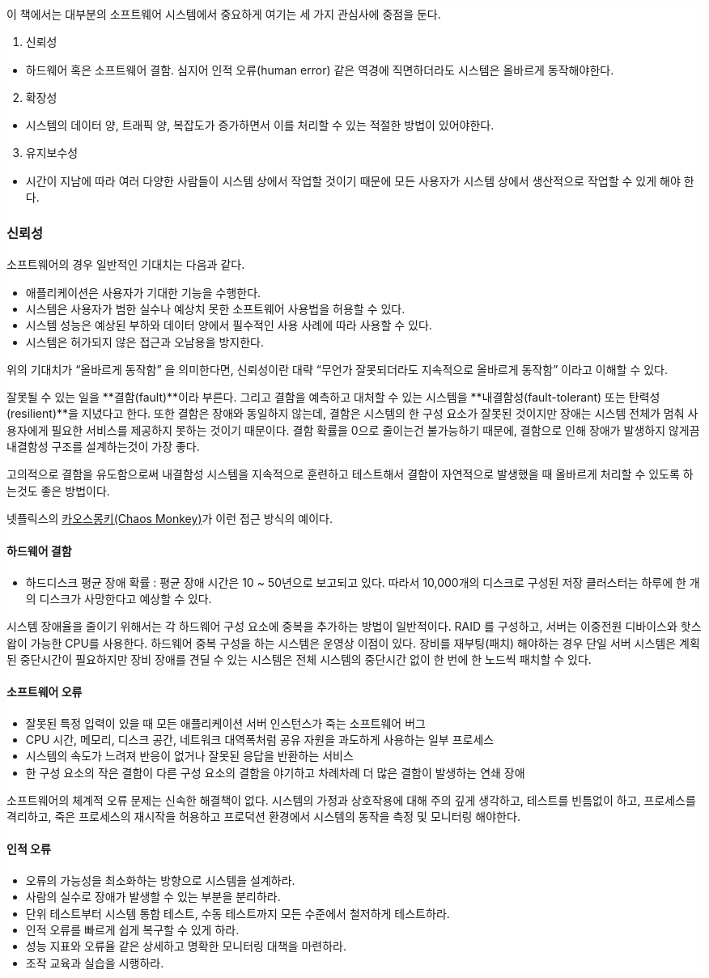이 책에서는 대부분의 소프트웨어 시스템에서 중요하게 여기는 세 가지 관심사에 중점을 둔다.

1. 신뢰성
- 하드웨어 혹은 소프트웨어 결함. 심지어 인적 오류(human error) 같은 역경에 직면하더라도 시스템은 올바르게 동작해야한다.
2. 확장성
- 시스템의 데이터 양, 트래픽 양, 복잡도가 증가하면서 이를 처리할 수 있는 적절한 방법이 있어야한다.
3. 유지보수성
- 시간이 지남에 따라 여러 다양한 사람들이 시스템 상에서 작업할 것이기 때문에 모든 사용자가 시스템 상에서 생산적으로 작업할 수 있게 해야 한다.

### 신뢰성

소프트웨어의 경우 일반적인 기대치는 다음과 같다.

- 애플리케이션은 사용자가 기대한 기능을 수행한다.
- 시스템은 사용자가 범한 실수나 예상치 못한 소프트웨어 사용법을 허용할 수 있다.
- 시스템 성능은 예상된 부하와 데이터 양에서 필수적인 사용 사례에 따라 사용할 수 있다.
- 시스템은 허가되지 않은 접근과 오남용을 방지한다.

위의 기대치가 “올바르게 동작함” 을 의미한다면, 신뢰성이란 대략 “무언가 잘못되더라도 지속적으로 올바르게 동작함” 이라고 이해할 수 있다.

잘못될 수 있는 일을 **결함(fault)**이라 부른다. 그리고 결함을 예측하고 대처할 수 있는 시스템을 **내결함성(fault-tolerant) 또는 탄력성(resilient)**을 지녔다고 한다. 또한 결함은 장애와 동일하지 않는데, 결함은 시스템의 한 구성 요소가 잘못된 것이지만 장애는 시스템 전체가 멈춰 사용자에게 필요한 서비스를 제공하지 못하는 것이기 때문이다. 결함 확률을 0으로 줄이는건 불가능하기 때문에, 결함으로 인해 장애가 발생하지 않게끔 내결함성 구조를 설계하는것이 가장 좋다.

고의적으로 결함을 유도함으로써 내결함성 시스템을 지속적으로 훈련하고 테스트해서 결함이 자연적으로 발생했을 때 올바르게 처리할 수 있도록 하는것도 좋은 방법이다.

넷플릭스의 <a href='https://github.com/Netflix/chaosmonkey'>카오스몽키(Chaos Monkey)</a>가 이런 접근 방식의 예이다.

#### 하드웨어 결함

- 하드디스크 평균 장애 확률 : 평균 장애 시간은 10 ~ 50년으로 보고되고 있다. 따라서 10,000개의 디스크로 구성된 저장 클러스터는 하루에 한 개의 디스크가 사망한다고 예상할 수 있다.

시스템 장애율을 줄이기 위해서는 각 하드웨어 구성 요소에 중복을 추가하는 방법이 일반적이다.
RAID 를 구성하고, 서버는 이중전원 디바이스와 핫스왑이 가능한 CPU를 사용한다.
하드웨어 중복 구성을 하는 시스템은 운영상 이점이 있다. 장비를 재부팅(패치) 해야하는 경우 단일 서버 시스템은 계획된 중단시간이 필요하지만 장비 장애를 견딜 수 있는 시스템은 전체 시스템의 중단시간 없이 한 번에 한 노드씩 패치할 수 있다.

#### 소프트웨어 오류

- 잘못된 특정 입력이 있을 때 모든 애플리케이션 서버 인스턴스가 죽는 소프트웨어 버그
- CPU 시간, 메모리, 디스크 공간, 네트워크 대역폭처럼 공유 자원을 과도하게 사용하는 일부 프로세스
- 시스템의 속도가 느려져 반응이 없거나 잘못된 응답을 반환하는 서비스
- 한 구성 요소의 작은 결함이 다른 구성 요소의 결함을 야기하고 차례차례 더 많은 결함이 발생하는 연쇄 장애

소프트웨어의 체계적 오류 문제는 신속한 해결책이 없다. 
시스템의 가정과 상호작용에 대해 주의 깊게 생각하고, 테스트를 빈틈없이 하고, 프로세스를 격리하고, 죽은 프로세스의 재시작을 허용하고 프로덕션 환경에서 시스템의 동작을 측정 및 모니터링 해야한다.

#### 인적 오류

- 오류의 가능성을 최소화하는 방향으로 시스템을 설계하라.
- 사람의 실수로 장애가 발생할 수 있는 부분을 분리하라.
- 단위 테스트부터 시스템 통합 테스트, 수동 테스트까지 모든 수준에서 철저하게 테스트하라.
- 인적 오류를 빠르게 쉽게 복구할 수 있게 하라.
- 성능 지표와 오류율 같은 상세하고 명확한 모니터링 대책을 마련하라.
- 조작 교육과 실습을 시행하라.
